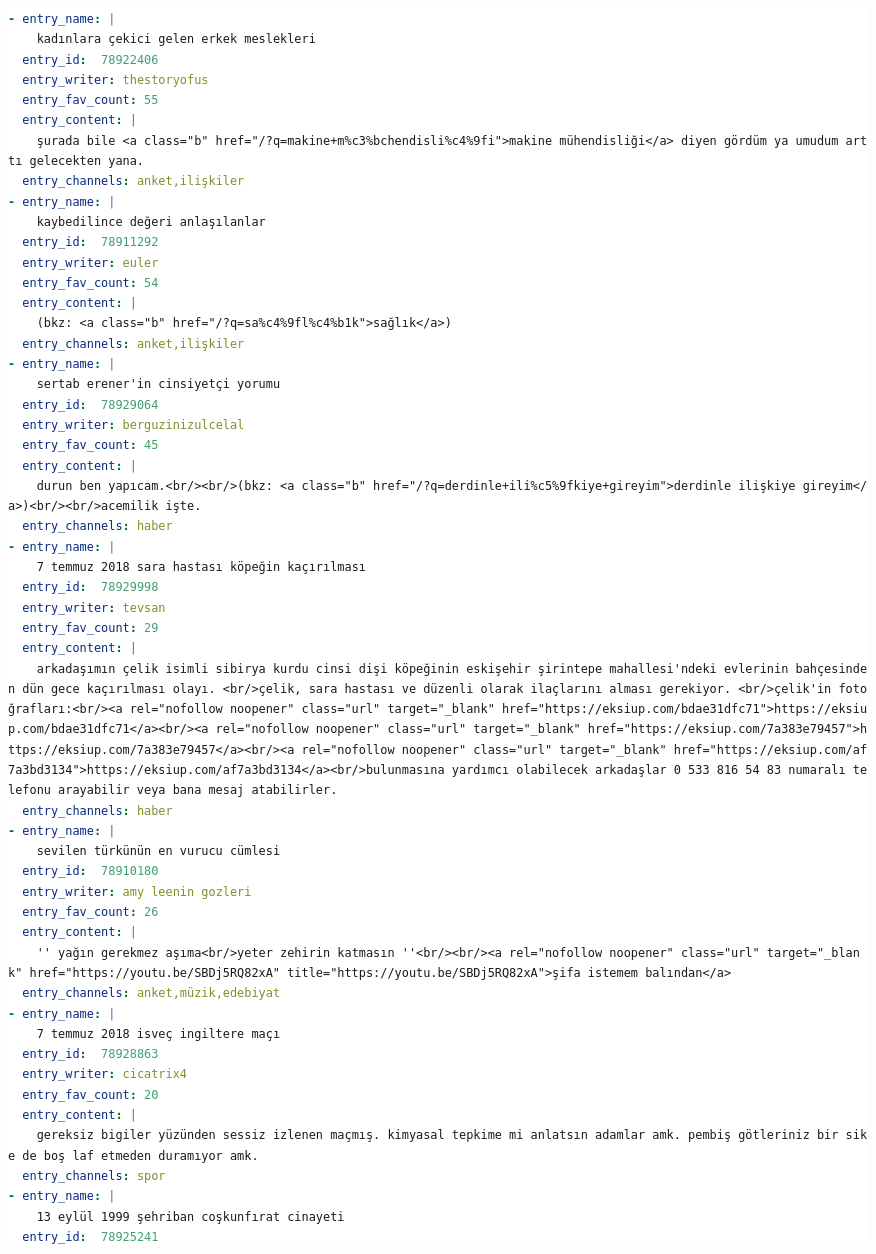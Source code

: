 ```yaml
- entry_name: |
    kadınlara çekici gelen erkek meslekleri
  entry_id:  78922406
  entry_writer: thestoryofus
  entry_fav_count: 55
  entry_content: |
    şurada bile <a class="b" href="/?q=makine+m%c3%bchendisli%c4%9fi">makine mühendisliği</a> diyen gördüm ya umudum arttı gelecekten yana.
  entry_channels: anket,ilişkiler
- entry_name: |
    kaybedilince değeri anlaşılanlar
  entry_id:  78911292
  entry_writer: euler
  entry_fav_count: 54
  entry_content: |
    (bkz: <a class="b" href="/?q=sa%c4%9fl%c4%b1k">sağlık</a>)
  entry_channels: anket,ilişkiler
- entry_name: |
    sertab erener'in cinsiyetçi yorumu
  entry_id:  78929064
  entry_writer: berguzinizulcelal
  entry_fav_count: 45
  entry_content: |
    durun ben yapıcam.<br/><br/>(bkz: <a class="b" href="/?q=derdinle+ili%c5%9fkiye+gireyim">derdinle ilişkiye gireyim</a>)<br/><br/>acemilik işte.
  entry_channels: haber
- entry_name: |
    7 temmuz 2018 sara hastası köpeğin kaçırılması
  entry_id:  78929998
  entry_writer: tevsan
  entry_fav_count: 29
  entry_content: |
    arkadaşımın çelik isimli sibirya kurdu cinsi dişi köpeğinin eskişehir şirintepe mahallesi'ndeki evlerinin bahçesinden dün gece kaçırılması olayı. <br/>çelik, sara hastası ve düzenli olarak ilaçlarını alması gerekiyor. <br/>çelik'in fotoğrafları:<br/><a rel="nofollow noopener" class="url" target="_blank" href="https://eksiup.com/bdae31dfc71">https://eksiup.com/bdae31dfc71</a><br/><a rel="nofollow noopener" class="url" target="_blank" href="https://eksiup.com/7a383e79457">https://eksiup.com/7a383e79457</a><br/><a rel="nofollow noopener" class="url" target="_blank" href="https://eksiup.com/af7a3bd3134">https://eksiup.com/af7a3bd3134</a><br/>bulunmasına yardımcı olabilecek arkadaşlar 0 533 816 54 83 numaralı telefonu arayabilir veya bana mesaj atabilirler.
  entry_channels: haber
- entry_name: |
    sevilen türkünün en vurucu cümlesi
  entry_id:  78910180
  entry_writer: amy leenin gozleri
  entry_fav_count: 26
  entry_content: |
    '' yağın gerekmez aşıma<br/>yeter zehirin katmasın ''<br/><br/><a rel="nofollow noopener" class="url" target="_blank" href="https://youtu.be/SBDj5RQ82xA" title="https://youtu.be/SBDj5RQ82xA">şifa istemem balından</a>
  entry_channels: anket,müzik,edebiyat
- entry_name: |
    7 temmuz 2018 isveç ingiltere maçı
  entry_id:  78928863
  entry_writer: cicatrix4
  entry_fav_count: 20
  entry_content: |
    gereksiz bigiler yüzünden sessiz izlenen maçmış. kimyasal tepkime mi anlatsın adamlar amk. pembiş götleriniz bir sike de boş laf etmeden duramıyor amk.
  entry_channels: spor
- entry_name: |
    13 eylül 1999 şehriban coşkunfırat cinayeti
  entry_id:  78925241
```